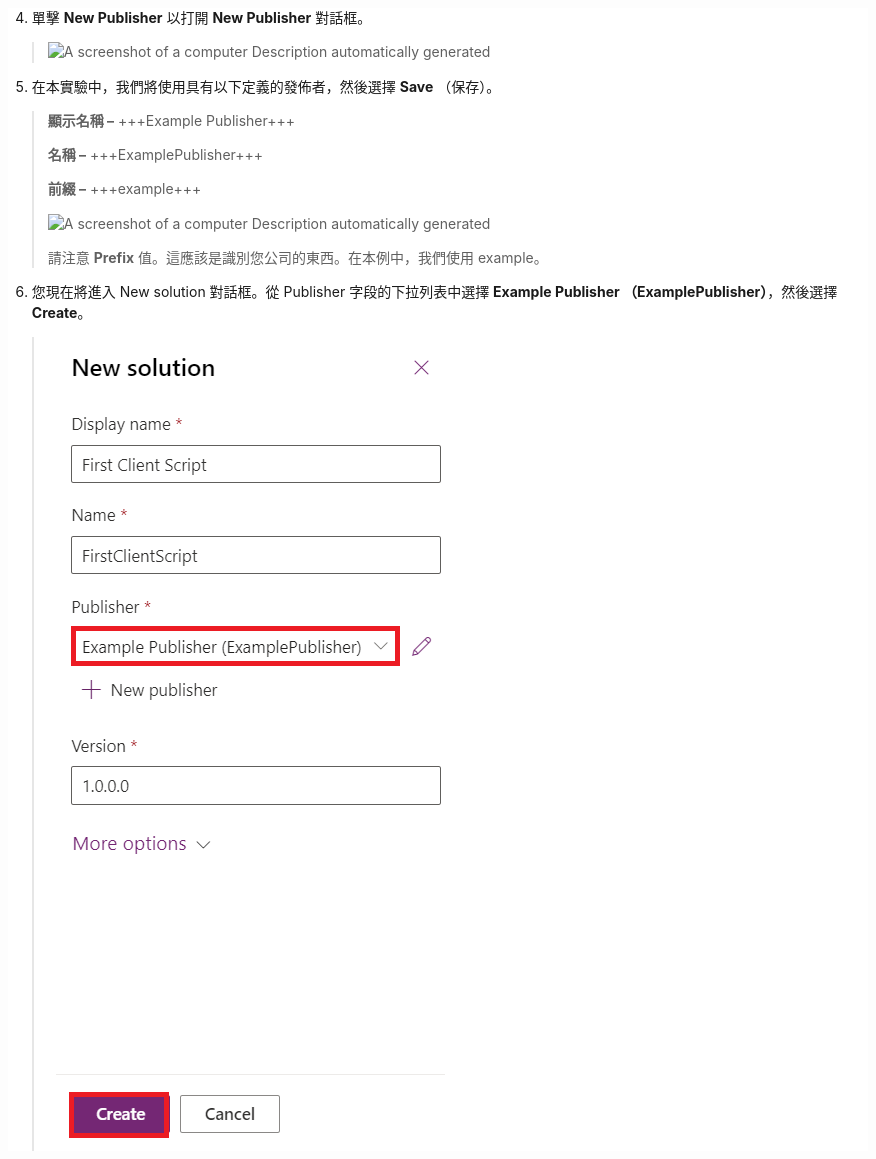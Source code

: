 4.  單擊 **New Publisher** 以打開 **New Publisher** 對話框。

> ![A screenshot of a computer Description automatically
> generated](./media/image4.png)

5.  在本實驗中，我們將使用具有以下定義的發佈者，然後選擇 **Save**
    （保存）。

> **顯示名稱 –** +++Example Publisher+++
>
> **名稱 –** +++ExamplePublisher+++
>
> **前綴 –** +++example+++
>
> ![A screenshot of a computer Description automatically
> generated](./media/image5.png)
>
> 請注意 **Prefix** 值。這應該是識別您公司的東西。在本例中，我們使用
> example。

6.  您現在將進入 New solution 對話框。從 Publisher 字段的下拉列表中選擇
    **Example Publisher （ExamplePublisher）**，然後選擇 **Create**。

> ![](./media/image6.png)
